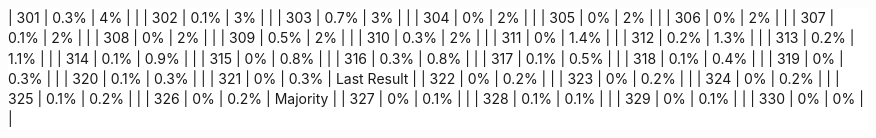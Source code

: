 | 301 | 0.3% | 4% |  |
| 302 | 0.1% | 3% |  |
| 303 | 0.7% | 3% |  |
| 304 | 0% | 2% |  |
| 305 | 0% | 2% |  |
| 306 | 0% | 2% |  |
| 307 | 0.1% | 2% |  |
| 308 | 0% | 2% |  |
| 309 | 0.5% | 2% |  |
| 310 | 0.3% | 2% |  |
| 311 | 0% | 1.4% |  |
| 312 | 0.2% | 1.3% |  |
| 313 | 0.2% | 1.1% |  |
| 314 | 0.1% | 0.9% |  |
| 315 | 0% | 0.8% |  |
| 316 | 0.3% | 0.8% |  |
| 317 | 0.1% | 0.5% |  |
| 318 | 0.1% | 0.4% |  |
| 319 | 0% | 0.3% |  |
| 320 | 0.1% | 0.3% |  |
| 321 | 0% | 0.3% | Last Result |
| 322 | 0% | 0.2% |  |
| 323 | 0% | 0.2% |  |
| 324 | 0% | 0.2% |  |
| 325 | 0.1% | 0.2% |  |
| 326 | 0% | 0.2% | Majority |
| 327 | 0% | 0.1% |  |
| 328 | 0.1% | 0.1% |  |
| 329 | 0% | 0.1% |  |
| 330 | 0% | 0% |  |
